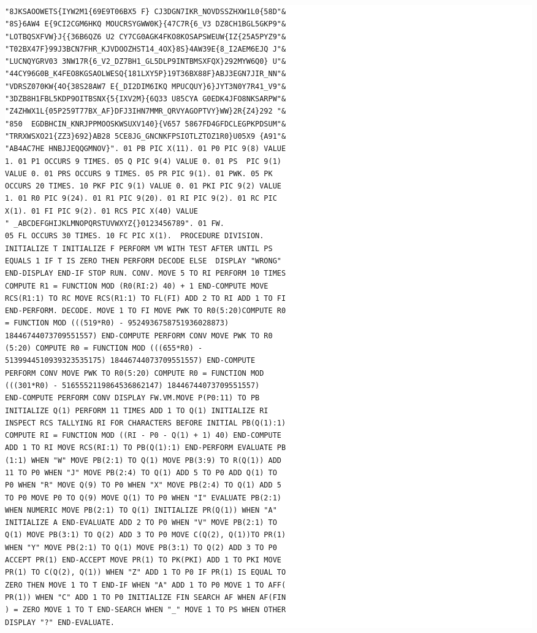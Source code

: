 ```
"8JKSAOOWETS{IYW2M1{69E9T06BX5 F} CJ3DGN7IKR_NOVDSSZHXW1L0{58D"&
"8S}6AW4 E{9CI2CGM6HKQ MOUCRSYGWW0K}{47C7R{6_V3 DZ8CH1BGL5GKP9"&
"LOTBQSXFVW}J{{36B6QZ6 U2 CY7CG0AGK4FKO8KOSAPSWEUW{IZ{25A5PYZ9"&
"T02BX47F}99J3BCN7FHR_KJVDOOZHST14_4OX}8S}4AW39E{8_I2AEM6EJQ J"&
"LUCNQYGRV03 3NW17R{6_V2_DZ7BH1_GL5DLP9INTBMSXFQX}292MYW6Q0} U"&
"44CY96G0B_K4FEO8KGSAOLWESQ{181LXY5P}19T36BX88F}ABJ3EGN7JIR_NN"&
"VDRSZ070KW{4O{38S28AW7 E{_DI2DIM6IKQ MPUCQUY}6}JYT3N0Y7R41_V9"&
"3DZB8H1FBL5KDP9OITBSNX{5{IXV2M}{6Q33 U85CYA G0EDK4JFO8NKSARPW"&
"Z4ZHWX1L{05P259T77BX_AF}DFJ3IHN7MMR_QRVYAGOPTVY}WW}2R{Z4}292 "&
"850  EGDBHCIN_KNRJPPMOOSKWSUXV140}{V657 5867FD4GFDCLEGPKPDSUM"&
"TRRXWSXO21{ZZ3}692}AB28 5CE8JG_GNCNKFPSIOTLZTOZ1R0}U05X9 {A91"&
"AB4AC7HE HNBJJEQQGMNOV}". 01 PB PIC X(11). 01 P0 PIC 9(8) VALUE
1. 01 P1 OCCURS 9 TIMES. 05 Q PIC 9(4) VALUE 0. 01 PS  PIC 9(1) 
VALUE 0. 01 PRS OCCURS 9 TIMES. 05 PR PIC 9(1). 01 PWK. 05 PK   
OCCURS 20 TIMES. 10 PKF PIC 9(1) VALUE 0. 01 PKI PIC 9(2) VALUE 
1. 01 R0 PIC 9(24). 01 R1 PIC 9(20). 01 RI PIC 9(2). 01 RC PIC  
X(1). 01 FI PIC 9(2). 01 RCS PIC X(40) VALUE                    
" _ABCDEFGHIJKLMNOPQRSTUVWXYZ{}0123456789". 01 FW.              
05 FL OCCURS 30 TIMES. 10 FC PIC X(1).  PROCEDURE DIVISION.     
INITIALIZE T INITIALIZE F PERFORM VM WITH TEST AFTER UNTIL PS   
EQUALS 1 IF T IS ZERO THEN PERFORM DECODE ELSE  DISPLAY "WRONG" 
END-DISPLAY END-IF STOP RUN. CONV. MOVE 5 TO RI PERFORM 10 TIMES
COMPUTE R1 = FUNCTION MOD (R0(RI:2) 40) + 1 END-COMPUTE MOVE    
RCS(R1:1) TO RC MOVE RCS(R1:1) TO FL(FI) ADD 2 TO RI ADD 1 TO FI
END-PERFORM. DECODE. MOVE 1 TO FI MOVE PWK TO R0(5:20)COMPUTE R0
= FUNCTION MOD (((519*R0) - 9524936758751936028873)             
18446744073709551557) END-COMPUTE PERFORM CONV MOVE PWK TO R0   
(5:20) COMPUTE R0 = FUNCTION MOD (((655*R0) -                   
5139944510939323535175) 18446744073709551557) END-COMPUTE       
PERFORM CONV MOVE PWK TO R0(5:20) COMPUTE R0 = FUNCTION MOD     
(((301*R0) - 5165552119864536862147) 18446744073709551557)      
END-COMPUTE PERFORM CONV DISPLAY FW.VM.MOVE P(P0:11) TO PB      
INITIALIZE Q(1) PERFORM 11 TIMES ADD 1 TO Q(1) INITIALIZE RI    
INSPECT RCS TALLYING RI FOR CHARACTERS BEFORE INITIAL PB(Q(1):1)
COMPUTE RI = FUNCTION MOD ((RI - P0 - Q(1) + 1) 40) END-COMPUTE 
ADD 1 TO RI MOVE RCS(RI:1) TO PB(Q(1):1) END-PERFORM EVALUATE PB
(1:1) WHEN "W" MOVE PB(2:1) TO Q(1) MOVE PB(3:9) TO R(Q(1)) ADD 
11 TO P0 WHEN "J" MOVE PB(2:4) TO Q(1) ADD 5 TO P0 ADD Q(1) TO  
P0 WHEN "R" MOVE Q(9) TO P0 WHEN "X" MOVE PB(2:4) TO Q(1) ADD 5 
TO P0 MOVE P0 TO Q(9) MOVE Q(1) TO P0 WHEN "I" EVALUATE PB(2:1) 
WHEN NUMERIC MOVE PB(2:1) TO Q(1) INITIALIZE PR(Q(1)) WHEN "A"  
INITIALIZE A END-EVALUATE ADD 2 TO P0 WHEN "V" MOVE PB(2:1) TO  
Q(1) MOVE PB(3:1) TO Q(2) ADD 3 TO P0 MOVE C(Q(2), Q(1))TO PR(1)
WHEN "Y" MOVE PB(2:1) TO Q(1) MOVE PB(3:1) TO Q(2) ADD 3 TO P0  
ACCEPT PR(1) END-ACCEPT MOVE PR(1) TO PK(PKI) ADD 1 TO PKI MOVE 
PR(1) TO C(Q(2), Q(1)) WHEN "Z" ADD 1 TO P0 IF PR(1) IS EQUAL TO
ZERO THEN MOVE 1 TO T END-IF WHEN "A" ADD 1 TO P0 MOVE 1 TO AFF(
PR(1)) WHEN "C" ADD 1 TO P0 INITIALIZE FIN SEARCH AF WHEN AF(FIN
) = ZERO MOVE 1 TO T END-SEARCH WHEN "_" MOVE 1 TO PS WHEN OTHER
DISPLAY "?" END-EVALUATE.
```
